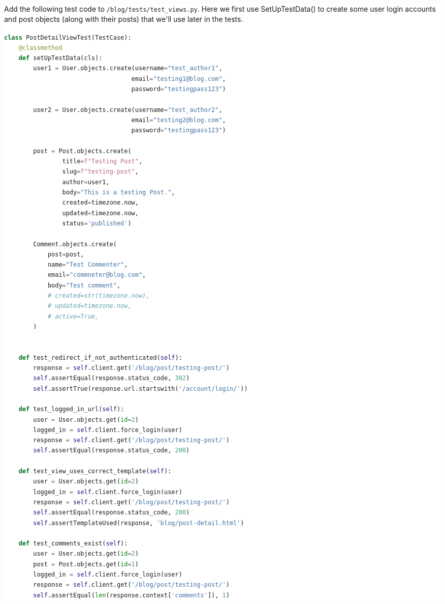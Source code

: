 Add the following test code to `/blog/tests/test_views.py`. Here we first use SetUpTestData() to create some user login accounts and post objects (along with their posts) that we'll use later in the tests.

```python
class PostDetailViewTest(TestCase):
    @classmethod
    def setUpTestData(cls):
        user1 = User.objects.create(username="test_author1",
                                   email="testing1@blog.com",
                                   password="testingpass123")
        
        user2 = User.objects.create(username="test_author2",
                                   email="testing2@blog.com",
                                   password="testingpass123")
        
        post = Post.objects.create(
                title=f"Testing Post", 
                slug=f"testing-post",
                author=user1,
                body="This is a testing Post.",
                created=timezone.now,
                updated=timezone.now,
                status='published')
        
        Comment.objects.create(
            post=post,
            name="Test Commenter",
            email="commneter@blog.com",
            body="Test comment",
            # created=str(timezone.now),
            # updated=timezone.now,
            # active=True,
        )
        

    def test_redirect_if_not_authenticated(self):
        response = self.client.get('/blog/post/testing-post/')
        self.assertEqual(response.status_code, 302)
        self.assertTrue(response.url.startswith('/account/login/'))
    
    def test_logged_in_url(self):
        user = User.objects.get(id=2)
        logged_in = self.client.force_login(user)
        response = self.client.get('/blog/post/testing-post/')
        self.assertEqual(response.status_code, 200)    
    
    def test_view_uses_correct_template(self):
        user = User.objects.get(id=2)
        logged_in = self.client.force_login(user)
        response = self.client.get('/blog/post/testing-post/')
        self.assertEqual(response.status_code, 200)
        self.assertTemplateUsed(response, 'blog/post-detail.html')
         
    def test_comments_exist(self):
        user = User.objects.get(id=2)
        post = Post.objects.get(id=1)
        logged_in = self.client.force_login(user)
        response = self.client.get('/blog/post/testing-post/')
        self.assertEqual(len(response.context['comments']), 1)
```
